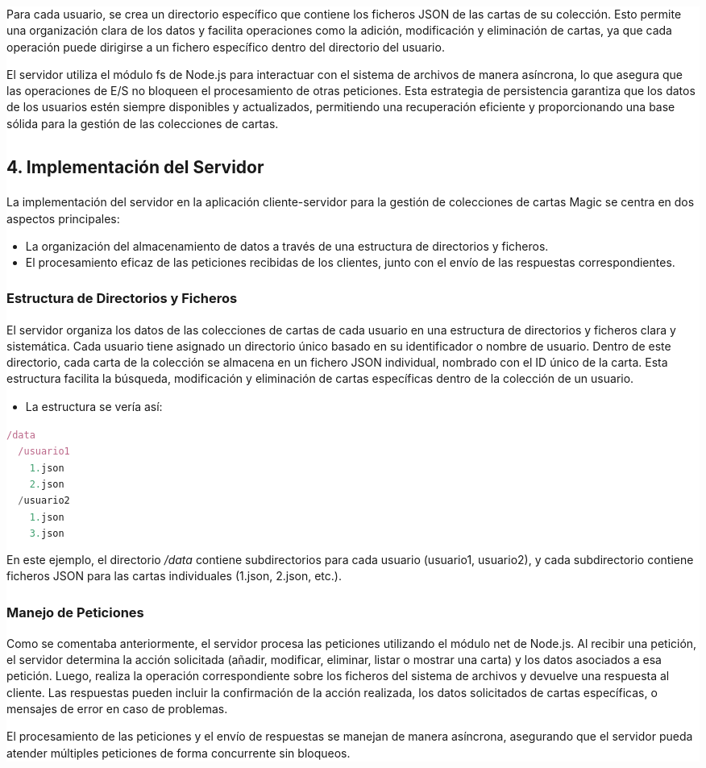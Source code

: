 Para cada usuario, se crea un directorio específico que contiene los ficheros JSON de las cartas de su colección. Esto permite una organización clara de los datos y facilita operaciones como la adición, modificación y eliminación de cartas, ya que cada operación puede dirigirse a un fichero específico dentro del directorio del usuario.

El servidor utiliza el módulo fs de Node.js para interactuar con el sistema de archivos de manera asíncrona, lo que asegura que las operaciones de E/S no bloqueen el procesamiento de otras peticiones. Esta estrategia de persistencia garantiza que los datos de los usuarios estén siempre disponibles y actualizados, permitiendo una recuperación eficiente y proporcionando una base sólida para la gestión de las colecciones de cartas.

## 4. Implementación del Servidor

La implementación del servidor en la aplicación cliente-servidor para la gestión de colecciones de cartas Magic se centra en dos aspectos principales:  

- La organización del almacenamiento de datos a través de una estructura de directorios y ficheros.
- El procesamiento eficaz de las peticiones recibidas de los clientes, junto con el envío de las respuestas correspondientes.

### Estructura de Directorios y Ficheros

El servidor organiza los datos de las colecciones de cartas de cada usuario en una estructura de directorios y ficheros clara y sistemática. Cada usuario tiene asignado un directorio único basado en su identificador o nombre de usuario. Dentro de este directorio, cada carta de la colección se almacena en un fichero JSON individual, nombrado con el ID único de la carta. Esta estructura facilita la búsqueda, modificación y eliminación de cartas específicas dentro de la colección de un usuario.

- La estructura se vería así:

```typescript
/data
  /usuario1
    1.json
    2.json
  /usuario2
    1.json
    3.json
```  

En este ejemplo, el directorio */data* contiene subdirectorios para cada usuario (usuario1, usuario2), y cada subdirectorio contiene ficheros JSON para las cartas individuales (1.json, 2.json, etc.).

### Manejo de Peticiones

Como se comentaba anteriormente, el servidor procesa las peticiones utilizando el módulo net de Node.js. Al recibir una petición, el servidor determina la acción solicitada (añadir, modificar, eliminar, listar o mostrar una carta) y los datos asociados a esa petición. Luego, realiza la operación correspondiente sobre los ficheros del sistema de archivos y devuelve una respuesta al cliente. Las respuestas pueden incluir la confirmación de la acción realizada, los datos solicitados de cartas específicas, o mensajes de error en caso de problemas.

El procesamiento de las peticiones y el envío de respuestas se manejan de manera asíncrona, asegurando que el servidor pueda atender múltiples peticiones de forma concurrente sin bloqueos.
